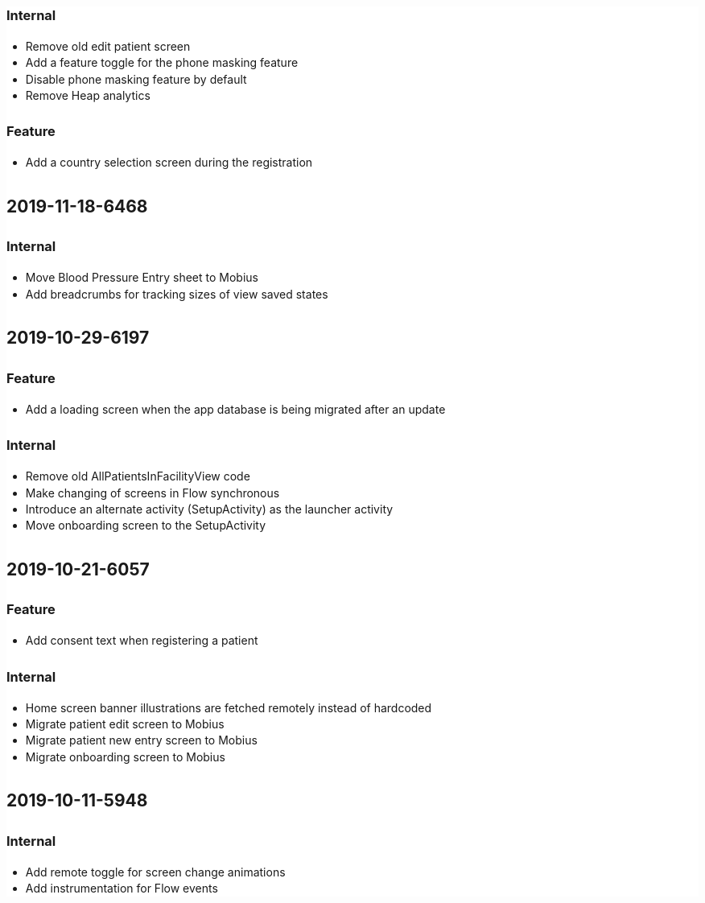 ### Internal

- Remove old edit patient screen
- Add a feature toggle for the phone masking feature
- Disable phone masking feature by default
- Remove Heap analytics

### Feature

- Add a country selection screen during the registration

## 2019-11-18-6468

### Internal

- Move Blood Pressure Entry sheet to Mobius
- Add breadcrumbs for tracking sizes of view saved states

## 2019-10-29-6197

### Feature

- Add a loading screen when the app database is being migrated after an update

### Internal

- Remove old AllPatientsInFacilityView code
- Make changing of screens in Flow synchronous
- Introduce an alternate activity (SetupActivity) as the launcher activity
- Move onboarding screen to the SetupActivity

## 2019-10-21-6057

### Feature

- Add consent text when registering a patient

### Internal

- Home screen banner illustrations are fetched remotely instead of hardcoded
- Migrate patient edit screen to Mobius
- Migrate patient new entry screen to Mobius
- Migrate onboarding screen to Mobius

## 2019-10-11-5948

### Internal

- Add remote toggle for screen change animations
- Add instrumentation for Flow events
